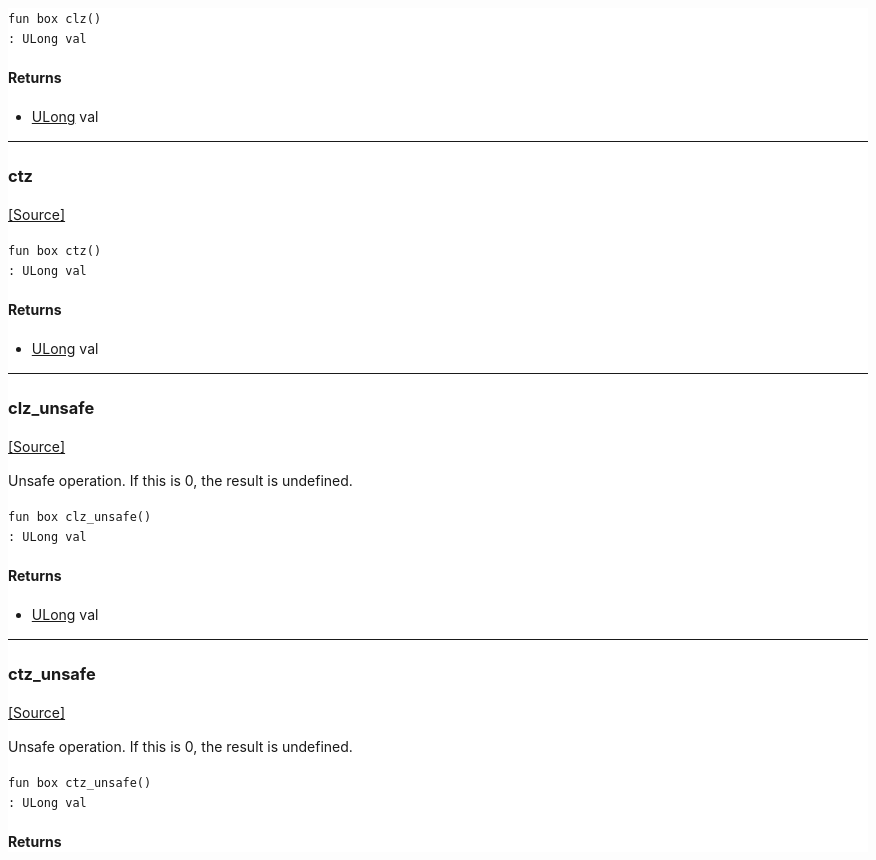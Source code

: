 
```pony
fun box clz()
: ULong val
```

#### Returns

* [ULong](builtin-ULong.md) val

---

### ctz
<span class="source-link">[[Source]](src/builtin/unsigned.md#L343)</span>


```pony
fun box ctz()
: ULong val
```

#### Returns

* [ULong](builtin-ULong.md) val

---

### clz_unsafe
<span class="source-link">[[Source]](src/builtin/unsigned.md#L350)</span>


Unsafe operation.
If this is 0, the result is undefined.


```pony
fun box clz_unsafe()
: ULong val
```

#### Returns

* [ULong](builtin-ULong.md) val

---

### ctz_unsafe
<span class="source-link">[[Source]](src/builtin/unsigned.md#L361)</span>


Unsafe operation.
If this is 0, the result is undefined.


```pony
fun box ctz_unsafe()
: ULong val
```

#### Returns
